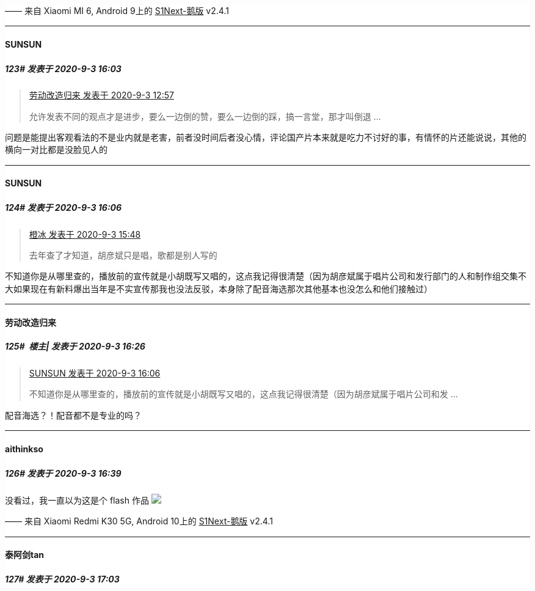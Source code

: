 —— 来自 Xiaomi MI 6, Android 9上的 [S1Next-鹅版](https://github.com/ykrank/S1-Next/releases) v2.4.1


-----

####  SUNSUN  
##### 123#       发表于 2020-9-3 16:03


<blockquote><a href="httphttps://bbs.saraba1st.com/2b/forum.php?mod=redirect&amp;goto=findpost&amp;pid=48628583&amp;ptid=1957894" target="_blank">劳动改造归来 发表于 2020-9-3 12:57</a>

允许发表不同的观点才是进步，要么一边倒的赞，要么一边倒的踩，搞一言堂，那才叫倒退 ...</blockquote>
问题是能提出客观看法的不是业内就是老害，前者没时间后者没心情，评论国产片本来就是吃力不讨好的事，有情怀的片还能说说，其他的横向一对比都是没脸见人的


-----

####  SUNSUN  
##### 124#       发表于 2020-9-3 16:06


<blockquote><a href="httphttps://bbs.saraba1st.com/2b/forum.php?mod=redirect&amp;goto=findpost&amp;pid=48630218&amp;ptid=1957894" target="_blank">橙冰 发表于 2020-9-3 15:48</a>

去年查了才知道，胡彦斌只是唱，歌都是别人写的</blockquote>
不知道你是从哪里查的，播放前的宣传就是小胡既写又唱的，这点我记得很清楚（因为胡彦斌属于唱片公司和发行部门的人和制作组交集不大如果现在有新料爆出当年是不实宣传那我也没法反驳，本身除了配音海选那次其他基本也没怎么和他们接触过）


-----

####  劳动改造归来  
##### 125#         楼主| 发表于 2020-9-3 16:26


<blockquote><a href="httphttps://bbs.saraba1st.com/2b/forum.php?mod=redirect&amp;goto=findpost&amp;pid=48630396&amp;ptid=1957894" target="_blank">SUNSUN 发表于 2020-9-3 16:06</a>

不知道你是从哪里查的，播放前的宣传就是小胡既写又唱的，这点我记得很清楚（因为胡彦斌属于唱片公司和发 ...</blockquote>
配音海选？！配音都不是专业的吗？


-----

####  aithinkso  
##### 126#       发表于 2020-9-3 16:39


没看过，我一直以为这是个 flash 作品 <img src="https://static.saraba1st.com/image/smiley/face2017/067.png" referrerpolicy="no-referrer">

—— 来自 Xiaomi Redmi K30 5G, Android 10上的 [S1Next-鹅版](https://github.com/ykrank/S1-Next/releases) v2.4.1


-----

####  泰阿剑tan  
##### 127#       发表于 2020-9-3 17:03
